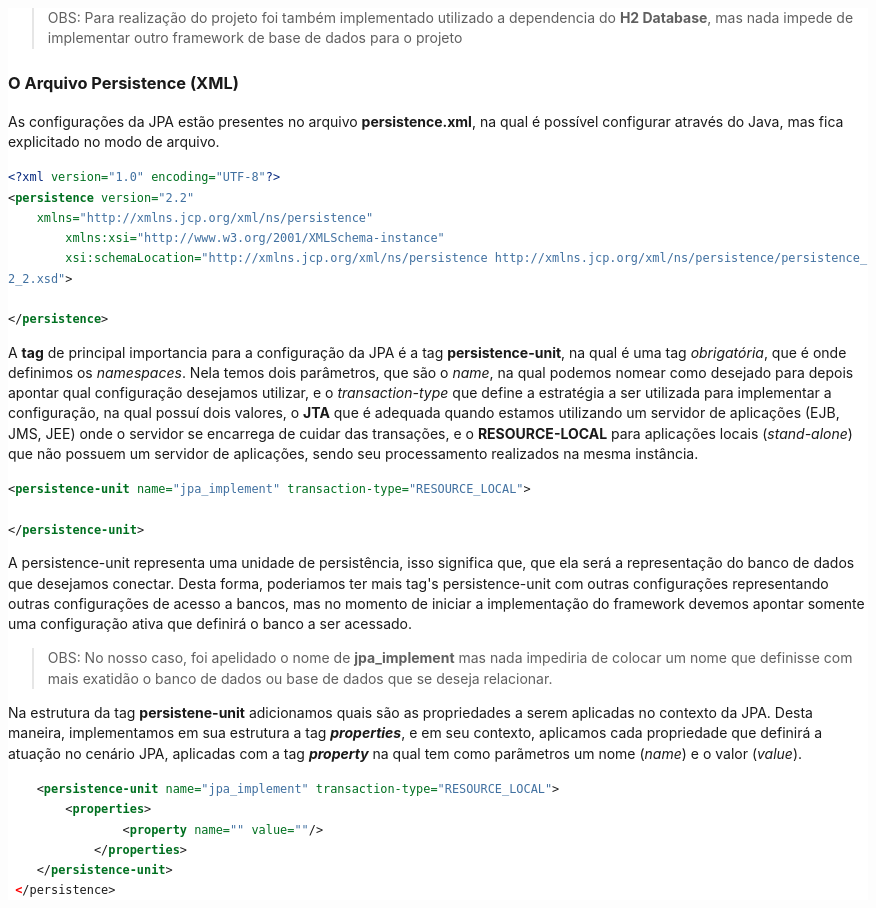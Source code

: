 > OBS: Para realização do projeto foi também implementado utilizado a dependencia do **H2 Database**, mas nada impede de implementar outro framework de base de dados para o projeto

### O Arquivo Persistence (XML)
As configurações da JPA estão presentes no arquivo **persistence.xml**, na qual é possível configurar através do Java, mas fica explicitado no modo de arquivo.
```xml
<?xml version="1.0" encoding="UTF-8"?>
<persistence version="2.2"
    xmlns="http://xmlns.jcp.org/xml/ns/persistence"
        xmlns:xsi="http://www.w3.org/2001/XMLSchema-instance"
        xsi:schemaLocation="http://xmlns.jcp.org/xml/ns/persistence http://xmlns.jcp.org/xml/ns/persistence/persistence_2_2.xsd">

</persistence>

```
A **tag** de principal importancia para a configuração da JPA é a tag **persistence-unit**, na qual é uma tag *obrigatória*, que é onde definimos os *namespaces*. Nela temos dois parâmetros, que são o *name*, na qual podemos nomear como desejado para depois apontar qual configuração desejamos utilizar, e o *transaction-type* que define a estratégia a ser utilizada para implementar a configuração, na qual possuí dois valores, o **JTA** que é adequada quando estamos utilizando um servidor de aplicações (EJB, JMS, JEE) onde o servidor se encarrega de cuidar das transações, e o **RESOURCE-LOCAL** para aplicações locais (*stand-alone*) que não possuem um servidor de aplicações, sendo seu processamento realizados na mesma instância.
```xml
<persistence-unit name="jpa_implement" transaction-type="RESOURCE_LOCAL">

</persistence-unit>

```

A persistence-unit representa uma unidade de persistência, isso significa que, que ela será a representação do banco de dados que desejamos conectar. Desta forma, poderiamos ter mais tag's persistence-unit com outras configurações representando outras configurações de acesso a bancos, mas no momento de iniciar a implementação do framework devemos apontar somente uma configuração ativa que definirá o banco a ser acessado.
> OBS: No nosso caso, foi apelidado o nome de **jpa_implement** mas nada impediria de colocar um nome que definisse com mais exatidão o banco de dados ou base de dados que se deseja relacionar.

Na estrutura da tag **persistene-unit** adicionamos quais são as propriedades a serem aplicadas no contexto da JPA. Desta maneira, implementamos em sua estrutura a tag ***properties***, e em seu contexto, aplicamos cada propriedade que definirá a atuação no cenário JPA, aplicadas com a tag ***property*** na qual tem como parãmetros um nome (*name*) e o valor (*value*).
```xml
    <persistence-unit name="jpa_implement" transaction-type="RESOURCE_LOCAL">
        <properties>
                <property name="" value=""/>
            </properties>
    </persistence-unit>
 </persistence>

```
